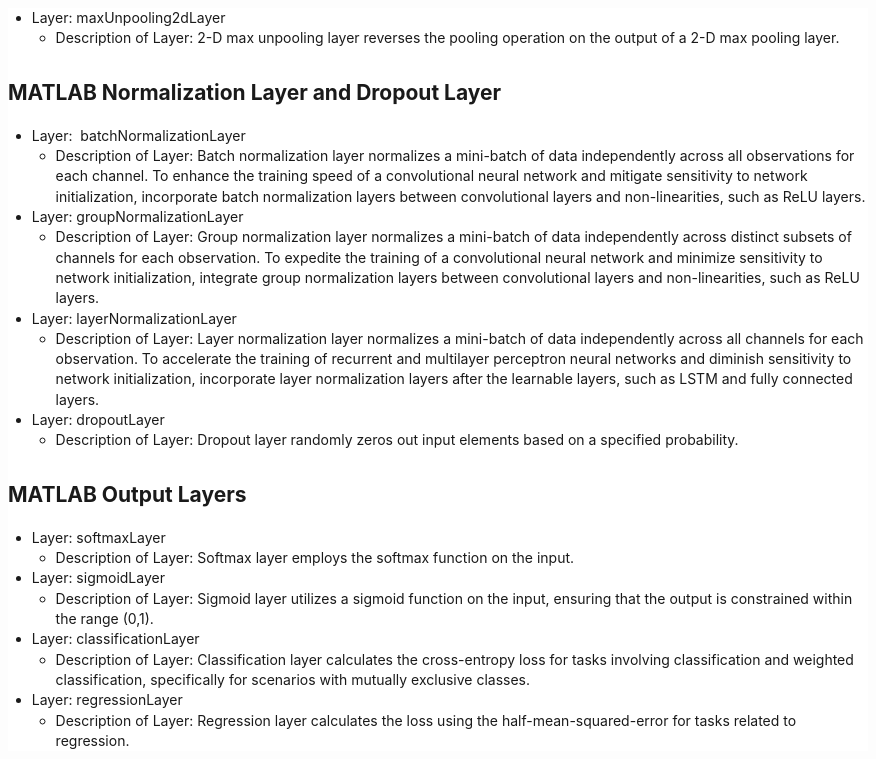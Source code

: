 * Layer: maxUnpooling2dLayer
  * Description of Layer: 2-D max unpooling layer reverses the pooling operation on the output of a 2-D max pooling layer.


MATLAB Normalization Layer and Dropout Layer
--------------------------------------------



* Layer:  batchNormalizationLayer
  * Description of Layer: Batch normalization layer normalizes a mini-batch of data independently across all observations for each channel. To enhance the training speed of a convolutional neural network and mitigate sensitivity to network initialization, incorporate batch normalization layers between convolutional layers and non-linearities, such as ReLU layers.
* Layer: groupNormalizationLayer
  * Description of Layer: Group normalization layer normalizes a mini-batch of data independently across distinct subsets of channels for each observation. To expedite the training of a convolutional neural network and minimize sensitivity to network initialization, integrate group normalization layers between convolutional layers and non-linearities, such as ReLU layers.
* Layer: layerNormalizationLayer
  * Description of Layer: Layer normalization layer normalizes a mini-batch of data independently across all channels for each observation. To accelerate the training of recurrent and multilayer perceptron neural networks and diminish sensitivity to network initialization, incorporate layer normalization layers after the learnable layers, such as LSTM and fully connected layers.
* Layer: dropoutLayer
  * Description of Layer: Dropout layer randomly zeros out input elements based on a specified probability.


MATLAB Output Layers
--------------------



* Layer: softmaxLayer
  * Description of Layer: Softmax layer employs the softmax function on the input.
* Layer: sigmoidLayer
  * Description of Layer: Sigmoid layer utilizes a sigmoid function on the input, ensuring that the output is constrained within the range (0,1).
* Layer: classificationLayer
  * Description of Layer: Classification layer calculates the cross-entropy loss for tasks involving classification and weighted classification, specifically for scenarios with mutually exclusive classes.
* Layer: regressionLayer
  * Description of Layer: Regression layer calculates the loss using the half-mean-squared-error for tasks related to regression.

